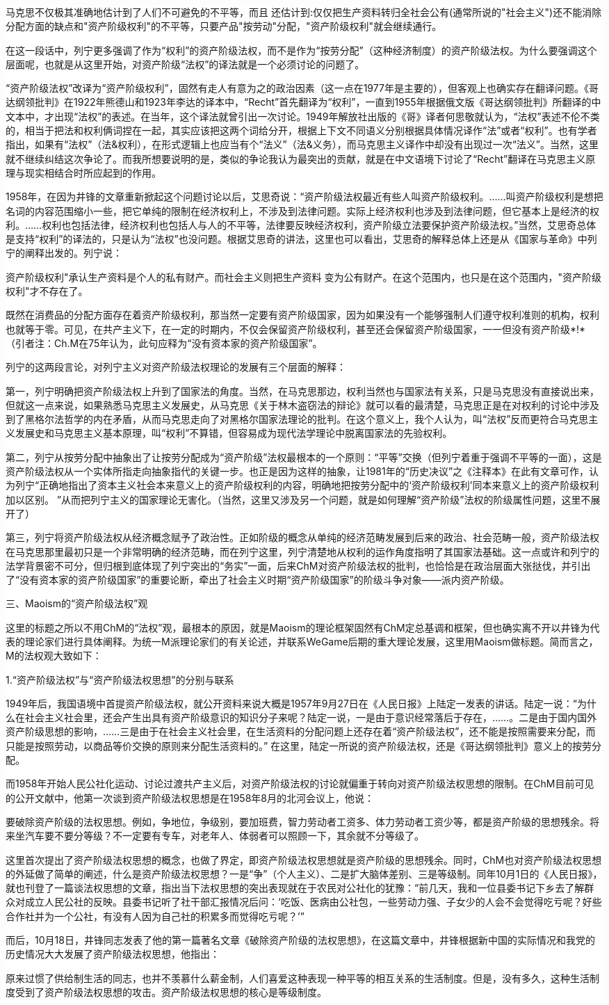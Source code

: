 马克思不仅极其准确地估计到了人们不可避免的不平等，而且 还估计到:仅仅把生产资料转归全社会公有(通常所说的"社会主义")还不能消除分配方面的缺点和"资产阶级权利"的不平等，只要产品"按劳动"分配，"资产阶级权利"就会继续通行。

在这一段话中，列宁更多强调了作为“权利”的资产阶级法权，而不是作为“按劳分配”（这种经济制度）的资产阶级法权。为什么要强调这个层面呢，也就是从这里开始，对资产阶级“法权”的译法就是一个必须讨论的问题了。

“资产阶级法权”改译为“资产阶级权利”，固然有走人有意为之的政治因素（这一点在1977年是主要的），但客观上也确实存在翻译问题。《哥达纲领批判》在1922年熊德山和1923年李达的译本中，“Recht”首先翻译为“权利”，一直到1955年根据俄文版《哥达纲领批判》所翻译的中文本中，才出现“法权”的表述。在当年，这个译法就曾引出一次讨论。1949年解放社出版的《哥》译者何思敬就认为，“法权”表述不伦不类的，相当于把法和权利俩词捏在一起，其实应该把这两个词给分开，根据上下文不同语义分别根据具体情况译作“法”或者“权利”。也有学者指出，如果有“法权”（法&权利），在形式逻辑上也应当有个“法义”（法&义务），而马克思主义译作中却没有出现过一次“法义”。当然，这里就不继续纠结这次争论了。而我所想要说明的是，类似的争论我认为最突出的贡献，就是在中文语境下讨论了“Recht”翻译在马克思主义原理与现实相结合时所应起到的作用。

1958年，在因为井锋的文章重新掀起这个问题讨论以后，艾思奇说：“资产阶级法权最近有些人叫资产阶级权利。……叫资产阶级权利是想把名词的内容范围缩小一些，把它单纯的限制在经济权利上，不涉及到法律问题。实际上经济权利也涉及到法律问题，但它基本上是经济的权利。……权利也包括法律，经济权利也包括人与人的不平等，法律要反映经济权利，资产阶级立法要保护资产阶级法权。”当然，艾思奇总体是支持“权利”的译法的，只是认为“法权”也没问题。根据艾思奇的讲法，这里也可以看出，艾思奇的解释总体上还是从《国家与革命》中列宁的阐释出发的。列宁说：

资产阶级权利"承认生产资料是个人的私有财产。而社会主义则把生产资料 变为公有财产。在这个范围内，也只是在这个范围内，"资产阶级权利"才不存在了。

既然在消费品的分配方面存在着资产阶级权利，那当然一定要有资产阶级国家，因为如果没有一个能够强制人们遵守权利准则的机构，权利也就等于零。可见，在共产主义下，在一定的时期内，不仅会保留资产阶级权利，甚至还会保留资产阶级国家，一一但没有资产阶级*!*（引者注：Ch.M在75年认为，此句应释为“没有资本家的资产阶级国家”。

列宁的这两段言论，对列宁主义对资产阶级法权理论的发展有三个层面的解释：

第一，列宁明确把资产阶级法权上升到了国家法的角度。当然，在马克思那边，权利当然也与国家法有关系，只是马克思没有直接说出来，但就这一点来说，如果熟悉马克思主义发展史，从马克思《关于林木盗窃法的辩论》就可以看的最清楚，马克思正是在对权利的讨论中涉及到了黑格尔法哲学的内在矛盾，从而马克思走向了对黑格尔国家法理论的批判。在这个意义上，我个人认为，叫“法权”反而更符合马克思主义发展史和马克思主义基本原理，叫“权利”不算错，但容易成为现代法学理论中脱离国家法的先验权利。

第二，列宁从按劳分配中抽象出了让按劳分配成为“资产阶级”法权最根本的一个原则：“平等”交换（但列宁着重于强调不平等的一面），这是资产阶级法权从一个实体所指走向抽象指代的关键一步。也正是因为这样的抽象，让1981年的“历史决议”之《注释本》在此有文章可作，认为列宁“正确地指出了资本主义社会本来意义上的资产阶级权利的内容，明确地把按劳分配中的‘资产阶级权利’同本来意义上的资产阶级权利加以区别。 ”从而把列宁主义的国家理论无害化。（当然，这里又涉及另一个问题，就是如何理解“资产阶级”法权的阶级属性问题，这里不展开了）

第三，列宁将资产阶级法权从经济概念赋予了政治性。正如阶级的概念从单纯的经济范畴发展到后来的政治、社会范畴一般，资产阶级法权在马克思那里最初只是一个非常明确的经济范畴，而在列宁这里，列宁清楚地从权利的运作角度指明了其国家法基础。这一点或许和列宁的法学背景密不可分，但归根到底体现了列宁突出的“务实”一面，后来ChM对资产阶级法权的批判，也恰恰是在政治层面大张挞伐，并引出了“没有资本家的资产阶级国家”的重要论断，牵出了社会主义时期“资产阶级国家”的阶级斗争对象——派内资产阶级。

三、Maoism的“资产阶级法权”观

这里的标题之所以不用ChM的“法权”观，最根本的原因，就是Maoism的理论框架固然有ChM定总基调和框架，但也确实离不开以井锋为代表的理论家们进行具体阐释。为统一M派理论家们的有关论述，并联系WeGame后期的重大理论发展，这里用Maoism做标题。简而言之，M的法权观大致如下：

1.“资产阶级法权”与“资产阶级法权思想”的分别与联系

1949年后，我国语境中首提资产阶级法权，就公开资料来说大概是1957年9月27日在《人民日报》上陆定一发表的讲话。陆定一说：“为什么在社会主义社会里，还会产生出具有资产阶级意识的知识分子来呢？陆定一说，一是由于意识经常落后于存在，……。二是由于国内国外资产阶级思想的影响，……三是由于在社会主义社会里，在生活资料的分配问题上还存在着“资产阶级法权”，还不能是按照需要来分配，而只能是按照劳动，以商品等价交换的原则来分配生活资料的。” 在这里，陆定一所说的资产阶级法权，还是《哥达纲领批判》意义上的按劳分配。

而1958年开始人民公社化运动、讨论过渡共产主义后，对资产阶级法权的讨论就偏重于转向对资产阶级法权思想的限制。在ChM目前可见的公开文献中，他第一次谈到资产阶级法权思想是在1958年8月的北河会议上，他说：

要破除资产阶级的法权思想。例如，争地位，争级别，要加班费，智力劳动者工资多、体力劳动者工资少等，都是资产阶级的思想残余。将来坐汽车要不要分等级？不一定要有专车，对老年人、体弱者可以照顾一下，其余就不分等级了。

这里首次提出了资产阶级法权思想的概念，也做了界定，即资产阶级法权思想就是资产阶级的思想残余。同时，ChM也对资产阶级法权思想的外延做了简单的阐述，什么是资产阶级法权思想？一是“争”（个人主义）、二是扩大脑体差别、三是等级制。同年10月1日的《人民日报》，就也刊登了一篇谈法权思想的文章，指出当下法权思想的突出表现就在于农民对公社化的犹豫：“前几天，我和一位县委书记下乡去了解群众对成立人民公社的反映。县委书记听了社干部汇报情况后问：‘吃饭、医病由公社包，一些劳动力强、子女少的人会不会觉得吃亏呢？好些合作社并为一个公社，有没有人因为自己社的积累多而觉得吃亏呢？’”

而后，10月18日，井锋同志发表了他的第一篇著名文章《破除资产阶级的法权思想》，在这篇文章中，井锋根据新中国的实际情况和我党的历史情况大大发展了资产阶级法权思想，他指出：

原来过惯了供给制生活的同志，也并不羡慕什么薪金制，人们喜爱这种表现一种平等的相互关系的生活制度。但是，没有多久，这种生活制度受到了资产阶级法权思想的攻击。资产阶级法权思想的核心是等级制度。
